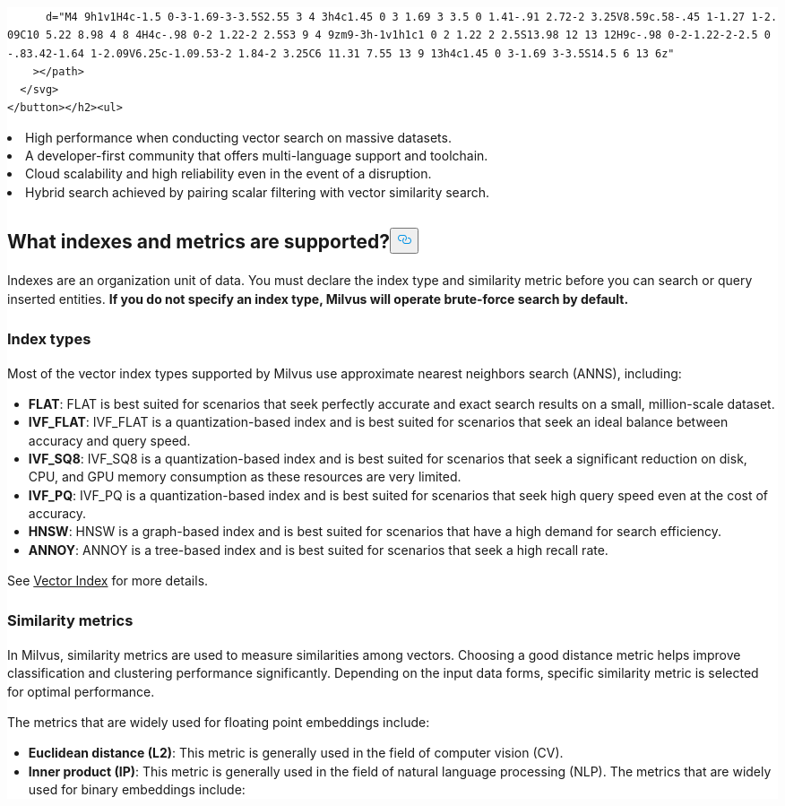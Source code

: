           d="M4 9h1v1H4c-1.5 0-3-1.69-3-3.5S2.55 3 4 3h4c1.45 0 3 1.69 3 3.5 0 1.41-.91 2.72-2 3.25V8.59c.58-.45 1-1.27 1-2.09C10 5.22 8.98 4 8 4H4c-.98 0-2 1.22-2 2.5S3 9 4 9zm9-3h-1v1h1c1 0 2 1.22 2 2.5S13.98 12 13 12H9c-.98 0-2-1.22-2-2.5 0-.83.42-1.64 1-2.09V6.25c-1.09.53-2 1.84-2 3.25C6 11.31 7.55 13 9 13h4c1.45 0 3-1.69 3-3.5S14.5 6 13 6z"
        ></path>
      </svg>
    </button></h2><ul>
<li>High performance when conducting vector search on massive datasets.</li>
<li>A developer-first community that offers multi-language support and toolchain.</li>
<li>Cloud scalability and high reliability even in the event of a disruption.</li>
<li>Hybrid search achieved by pairing scalar filtering with vector similarity search.</li>
</ul>
<h2 id="What-indexes-and-metrics-are-supported" class="common-anchor-header">What indexes and metrics are supported?<button data-href="#What-indexes-and-metrics-are-supported" class="anchor-icon" translate="no">
      <svg translate="no"
        aria-hidden="true"
        focusable="false"
        height="20"
        version="1.1"
        viewBox="0 0 16 16"
        width="16"
      >
        <path
          fill="#0092E4"
          fill-rule="evenodd"
          d="M4 9h1v1H4c-1.5 0-3-1.69-3-3.5S2.55 3 4 3h4c1.45 0 3 1.69 3 3.5 0 1.41-.91 2.72-2 3.25V8.59c.58-.45 1-1.27 1-2.09C10 5.22 8.98 4 8 4H4c-.98 0-2 1.22-2 2.5S3 9 4 9zm9-3h-1v1h1c1 0 2 1.22 2 2.5S13.98 12 13 12H9c-.98 0-2-1.22-2-2.5 0-.83.42-1.64 1-2.09V6.25c-1.09.53-2 1.84-2 3.25C6 11.31 7.55 13 9 13h4c1.45 0 3-1.69 3-3.5S14.5 6 13 6z"
        ></path>
      </svg>
    </button></h2><p>Indexes are an organization unit of data. You must declare the index type and similarity metric before you can search or query inserted entities. <strong>If you do not specify an index type, Milvus will operate brute-force search by default.</strong></p>
<h3 id="Index-types" class="common-anchor-header">Index types</h3><p>Most of the vector index types supported by Milvus use approximate nearest neighbors search (ANNS), including:</p>
<ul>
<li><strong>FLAT</strong>: FLAT is best suited for scenarios that seek perfectly accurate and exact search results on a small, million-scale dataset.</li>
<li><strong>IVF_FLAT</strong>: IVF_FLAT is a quantization-based index and is best suited for scenarios that seek an ideal balance between accuracy and query speed.</li>
<li><strong>IVF_SQ8</strong>: IVF_SQ8 is a quantization-based index and is best suited for scenarios that seek a significant reduction on disk, CPU, and GPU memory consumption as these resources are very limited.</li>
<li><strong>IVF_PQ</strong>: IVF_PQ is a quantization-based index and is best suited for scenarios that seek high query speed even at the cost of accuracy.</li>
<li><strong>HNSW</strong>: HNSW is a graph-based index and is best suited for scenarios that have a high demand for search efficiency.</li>
<li><strong>ANNOY</strong>: ANNOY is a tree-based index and is best suited for scenarios that seek a high recall rate.</li>
</ul>
<p>See <a href="/docs/v2.1.x/index.md">Vector Index</a> for more details.</p>
<h3 id="Similarity-metrics" class="common-anchor-header">Similarity metrics</h3><p>In Milvus, similarity metrics are used to measure similarities among vectors. Choosing a good distance metric helps improve classification and clustering performance significantly. Depending on the input data forms, specific similarity metric is selected for optimal performance.</p>
<p>The metrics that are widely used for floating point embeddings include:</p>
<ul>
<li><strong>Euclidean distance (L2)</strong>: This metric is generally used in the field of computer vision (CV).</li>
<li><strong>Inner product (IP)</strong>: This metric is generally used in the field of natural language processing (NLP).
The metrics that are widely used for binary embeddings include:</li>